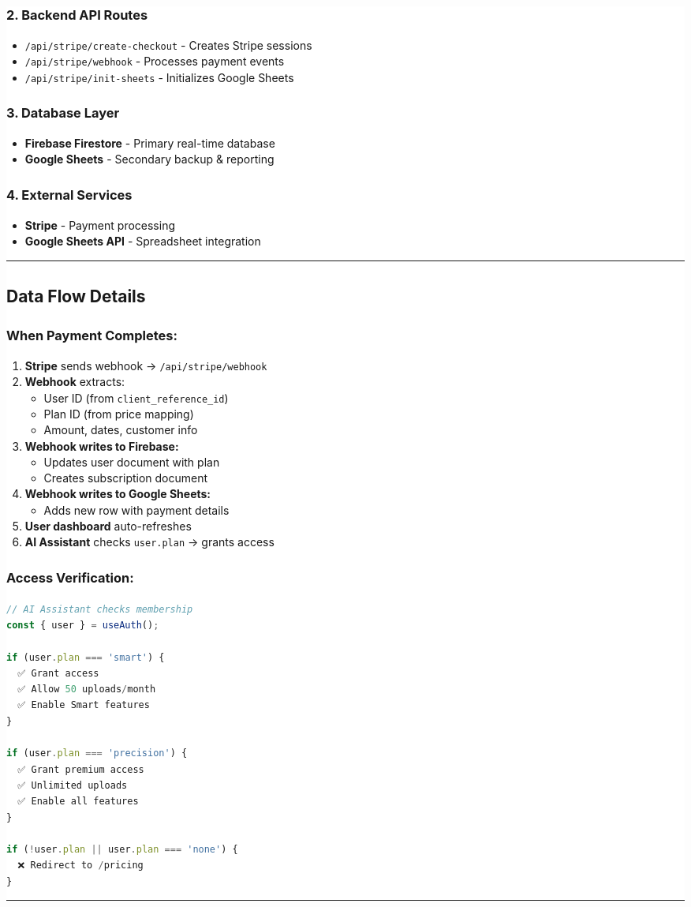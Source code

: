 ### **2. Backend API Routes**
- `/api/stripe/create-checkout` - Creates Stripe sessions
- `/api/stripe/webhook` - Processes payment events
- `/api/stripe/init-sheets` - Initializes Google Sheets

### **3. Database Layer**
- **Firebase Firestore** - Primary real-time database
- **Google Sheets** - Secondary backup & reporting

### **4. External Services**
- **Stripe** - Payment processing
- **Google Sheets API** - Spreadsheet integration

---

## Data Flow Details

### **When Payment Completes:**

1. **Stripe** sends webhook → `/api/stripe/webhook`
2. **Webhook** extracts:
   - User ID (from `client_reference_id`)
   - Plan ID (from price mapping)
   - Amount, dates, customer info
3. **Webhook writes to Firebase:**
   - Updates user document with plan
   - Creates subscription document
4. **Webhook writes to Google Sheets:**
   - Adds new row with payment details
5. **User dashboard** auto-refreshes
6. **AI Assistant** checks `user.plan` → grants access

### **Access Verification:**

```typescript
// AI Assistant checks membership
const { user } = useAuth();

if (user.plan === 'smart') {
  ✅ Grant access
  ✅ Allow 50 uploads/month
  ✅ Enable Smart features
}

if (user.plan === 'precision') {
  ✅ Grant premium access
  ✅ Unlimited uploads
  ✅ Enable all features
}

if (!user.plan || user.plan === 'none') {
  ❌ Redirect to /pricing
}
```

---
